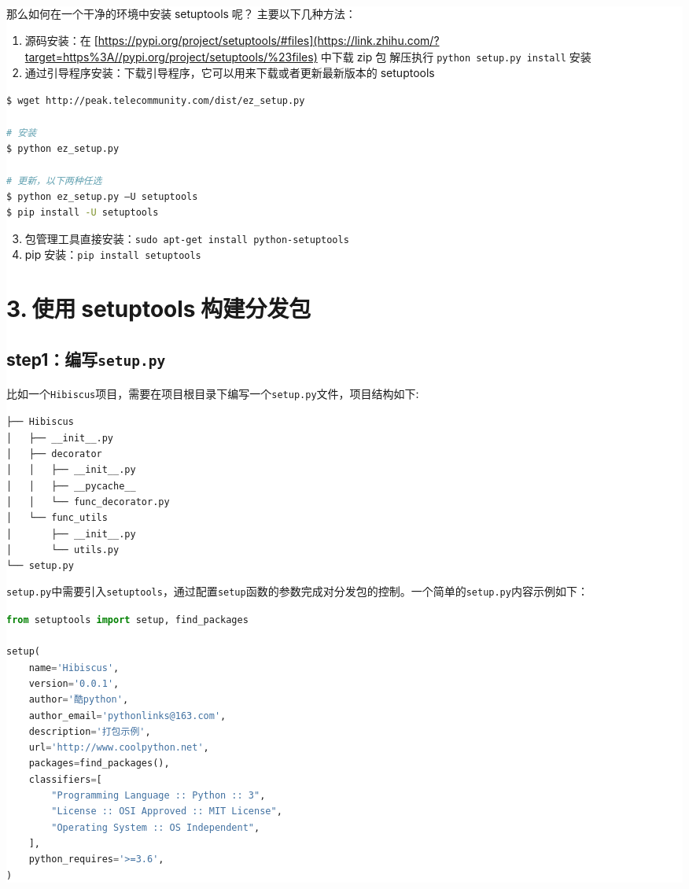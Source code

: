那么如何在一个干净的环境中安装 setuptools 呢？
主要以下几种方法：

1. 源码安装：在 [https://pypi.org/project/setuptools/#files](https://link.zhihu.com/?target=https%3A//pypi.org/project/setuptools/%23files) 中下载 zip 包 解压执行 `python setup.py install` 安装
2. 通过引导程序安装：下载引导程序，它可以用来下载或者更新最新版本的 setuptools
```bash
$ wget http://peak.telecommunity.com/dist/ez_setup.py

# 安装
$ python ez_setup.py

# 更新，以下两种任选
$ python ez_setup.py –U setuptools
$ pip install -U setuptools
```

3. 包管理工具直接安装：`sudo apt-get install python-setuptools`
4. pip 安装：`pip install setuptools`

# 3. 使用 setuptools 构建分发包
## step1：编写`setup.py`
比如一个`Hibiscus`项目，需要在项目根目录下编写一个`setup.py`文件，项目结构如下:

```text
├── Hibiscus
│   ├── __init__.py
│   ├── decorator
│   │   ├── __init__.py
│   │   ├── __pycache__
│   │   └── func_decorator.py
│   └── func_utils
│       ├── __init__.py
│       └── utils.py
└── setup.py
```

`setup.py`中需要引入`setuptools`，通过配置`setup`函数的参数完成对分发包的控制。一个简单的`setup.py`内容示例如下：
```python
from setuptools import setup, find_packages

setup(
    name='Hibiscus',
    version='0.0.1',
    author='酷python',
    author_email='pythonlinks@163.com',
    description='打包示例',
    url='http://www.coolpython.net',
    packages=find_packages(),
    classifiers=[
        "Programming Language :: Python :: 3",
        "License :: OSI Approved :: MIT License",
        "Operating System :: OS Independent",
    ],
    python_requires='>=3.6',
)
```
